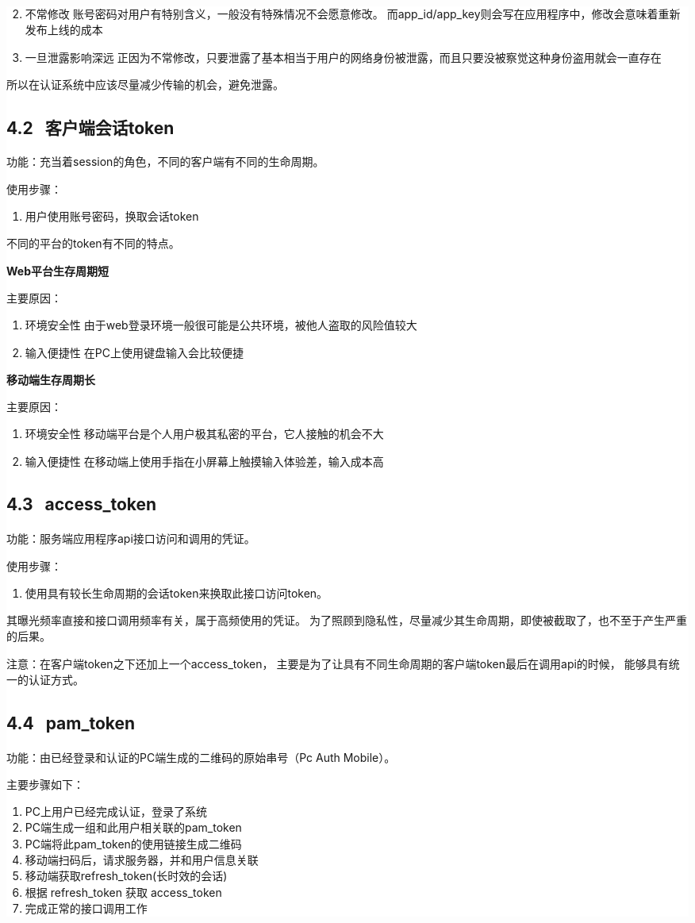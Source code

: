 2. 不常修改
   账号密码对用户有特别含义，一般没有特殊情况不会愿意修改。 而app\_id/app\_key则会写在应用程序中，修改会意味着重新发布上线的成本

3. 一旦泄露影响深远
   正因为不常修改，只要泄露了基本相当于用户的网络身份被泄露，而且只要没被察觉这种身份盗用就会一直存在

所以在认证系统中应该尽量减少传输的机会，避免泄露。

## 4.2   客户端会话token

功能：充当着session的角色，不同的客户端有不同的生命周期。

使用步骤：

1. 用户使用账号密码，换取会话token

不同的平台的token有不同的特点。

**Web平台生存周期短**

主要原因：

1. 环境安全性
   由于web登录环境一般很可能是公共环境，被他人盗取的风险值较大

2. 输入便捷性
   在PC上使用键盘输入会比较便捷

**移动端生存周期长**

主要原因：

1. 环境安全性
   移动端平台是个人用户极其私密的平台，它人接触的机会不大

2. 输入便捷性
   在移动端上使用手指在小屏幕上触摸输入体验差，输入成本高

## 4.3   access\_token

功能：服务端应用程序api接口访问和调用的凭证。

使用步骤：

1. 使用具有较长生命周期的会话token来换取此接口访问token。

其曝光频率直接和接口调用频率有关，属于高频使用的凭证。 为了照顾到隐私性，尽量减少其生命周期，即使被截取了，也不至于产生严重的后果。

注意：在客户端token之下还加上一个access\_token， 主要是为了让具有不同生命周期的客户端token最后在调用api的时候， 能够具有统一的认证方式。

## 4.4   pam\_token

功能：由已经登录和认证的PC端生成的二维码的原始串号（Pc Auth Mobile）。

主要步骤如下：

1. PC上用户已经完成认证，登录了系统
2. PC端生成一组和此用户相关联的pam\_token
3. PC端将此pam\_token的使用链接生成二维码
4. 移动端扫码后，请求服务器，并和用户信息关联
5. 移动端获取refresh\_token\(长时效的会话\)
6. 根据 refresh\_token 获取 access\_token
7. 完成正常的接口调用工作
